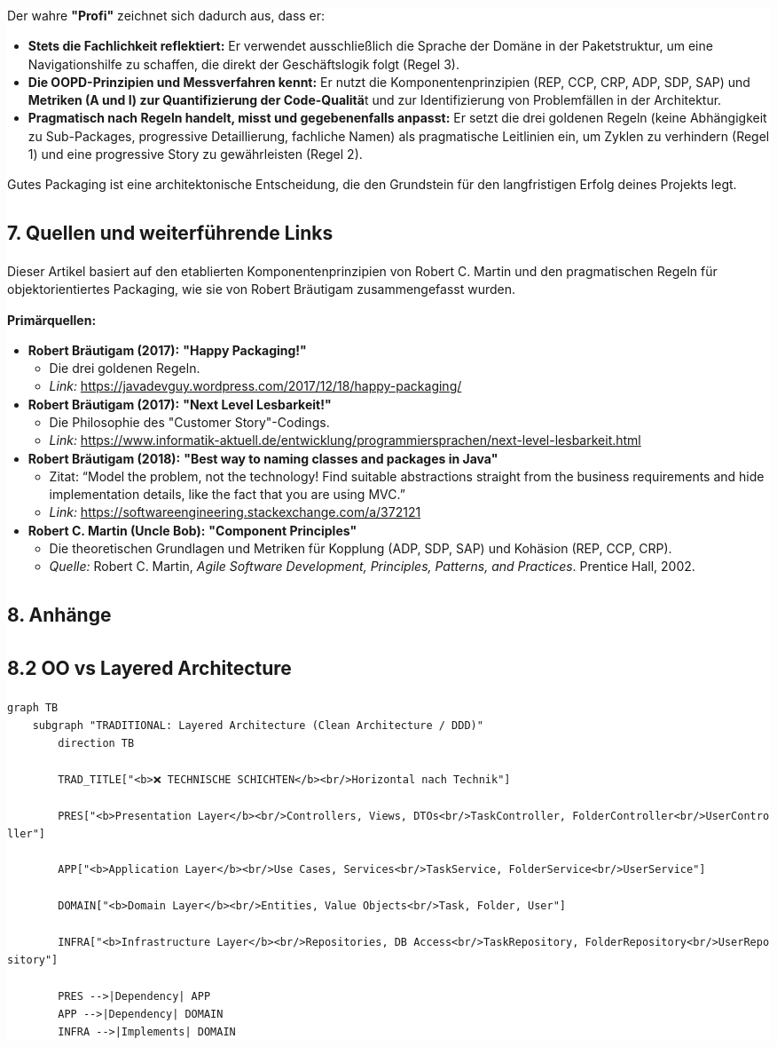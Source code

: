 Der wahre **"Profi"** zeichnet sich dadurch aus, dass er:

* **Stets die Fachlichkeit reflektiert:** Er verwendet ausschließlich die Sprache der Domäne in der Paketstruktur, um eine Navigationshilfe zu schaffen, die direkt der Geschäftslogik folgt (Regel 3).  
* **Die OOPD-Prinzipien und Messverfahren kennt:** Er nutzt die Komponentenprinzipien (REP, CCP, CRP, ADP, SDP, SAP) und **Metriken (A und I) zur Quantifizierung der Code-Qualitä**t und zur Identifizierung von Problemfällen in der Architektur.  
* **Pragmatisch nach Regeln handelt, misst und gegebenenfalls anpasst:** Er setzt die drei goldenen Regeln (keine Abhängigkeit zu Sub-Packages, progressive Detaillierung, fachliche Namen) als pragmatische Leitlinien ein, um Zyklen zu verhindern (Regel 1) und eine progressive Story zu gewährleisten (Regel 2).

Gutes Packaging ist eine architektonische Entscheidung, die den Grundstein für den langfristigen Erfolg deines Projekts legt.

## **7. Quellen und weiterführende Links**

Dieser Artikel basiert auf den etablierten Komponentenprinzipien von Robert C. Martin und den pragmatischen Regeln für objektorientiertes Packaging, wie sie von Robert Bräutigam zusammengefasst wurden.

**Primärquellen:**

* **Robert Bräutigam (2017):** **"Happy Packaging!"**  
  * Die drei goldenen Regeln.  
  * *Link:* https://javadevguy.wordpress.com/2017/12/18/happy-packaging/  
* **Robert Bräutigam (2017):** **"Next Level Lesbarkeit!"**  
  * Die Philosophie des "Customer Story"-Codings.  
  * *Link:* https://www.informatik-aktuell.de/entwicklung/programmiersprachen/next-level-lesbarkeit.html  
* **Robert Bräutigam (2018):** **"Best way to naming classes and packages in Java"**  
  * Zitat: “Model the problem, not the technology! Find suitable abstractions straight from the business requirements and hide implementation details, like the fact that you are using MVC.”  
  * *Link:* https://softwareengineering.stackexchange.com/a/372121  
* **Robert C. Martin (Uncle Bob):** **"Component Principles"**  
  * Die theoretischen Grundlagen und Metriken für Kopplung (ADP, SDP, SAP) und Kohäsion (REP, CCP, CRP).  
  * *Quelle:* Robert C. Martin, *Agile Software Development, Principles, Patterns, and Practices*. Prentice Hall, 2002.

## 8. Anhänge

## 8.2 OO vs Layered Architecture 
```mermaid
graph TB
    subgraph "TRADITIONAL: Layered Architecture (Clean Architecture / DDD)"
        direction TB
        
        TRAD_TITLE["<b>❌ TECHNISCHE SCHICHTEN</b><br/>Horizontal nach Technik"]
        
        PRES["<b>Presentation Layer</b><br/>Controllers, Views, DTOs<br/>TaskController, FolderController<br/>UserController"]
        
        APP["<b>Application Layer</b><br/>Use Cases, Services<br/>TaskService, FolderService<br/>UserService"]
        
        DOMAIN["<b>Domain Layer</b><br/>Entities, Value Objects<br/>Task, Folder, User"]
        
        INFRA["<b>Infrastructure Layer</b><br/>Repositories, DB Access<br/>TaskRepository, FolderRepository<br/>UserRepository"]
        
        PRES -->|Dependency| APP
        APP -->|Dependency| DOMAIN
        INFRA -->|Implements| DOMAIN
```